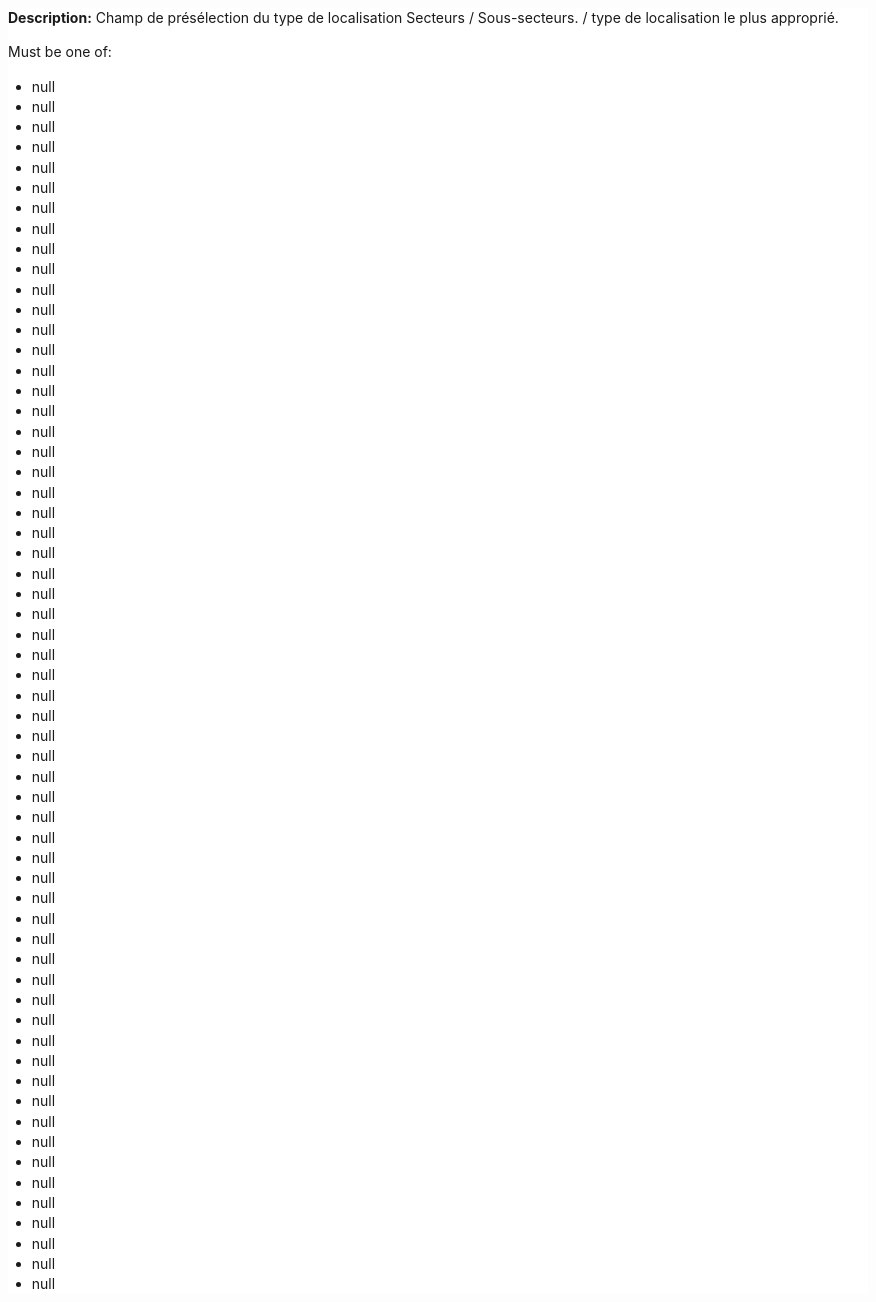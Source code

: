 **Description:** Champ de présélection du type de localisation Secteurs / Sous-secteurs. / type de localisation le plus approprié.

Must be one of:
* null
* null
* null
* null
* null
* null
* null
* null
* null
* null
* null
* null
* null
* null
* null
* null
* null
* null
* null
* null
* null
* null
* null
* null
* null
* null
* null
* null
* null
* null
* null
* null
* null
* null
* null
* null
* null
* null
* null
* null
* null
* null
* null
* null
* null
* null
* null
* null
* null
* null
* null
* null
* null
* null
* null
* null
* null
* null
* null
* null